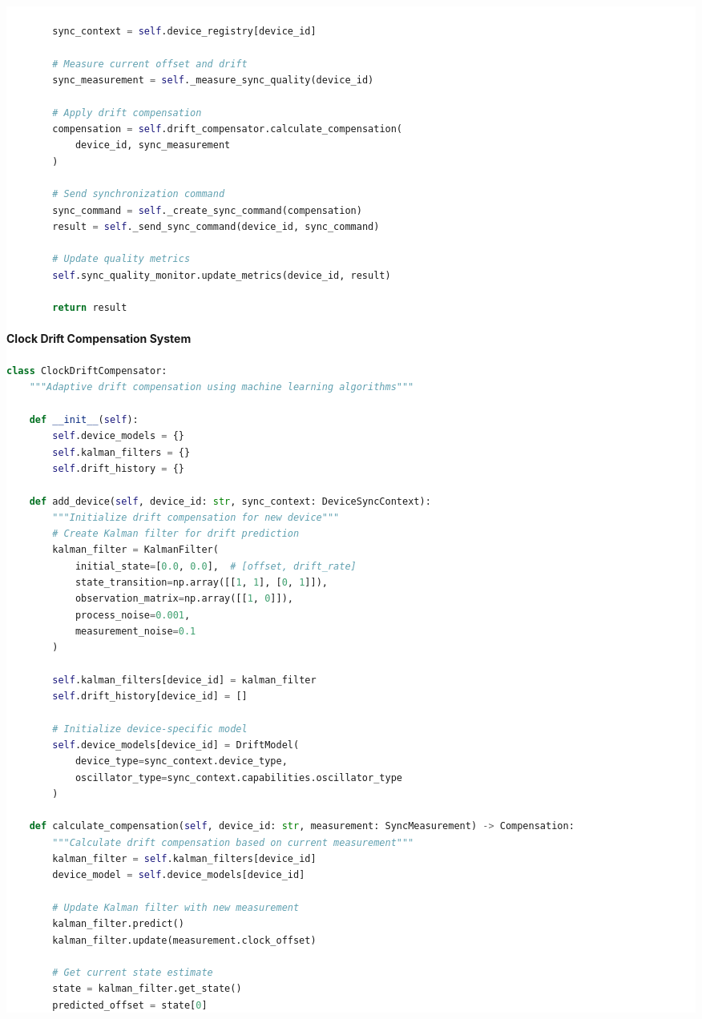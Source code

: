 ```python
        
        sync_context = self.device_registry[device_id]
        
        # Measure current offset and drift
        sync_measurement = self._measure_sync_quality(device_id)
        
        # Apply drift compensation
        compensation = self.drift_compensator.calculate_compensation(
            device_id, sync_measurement
        )
        
        # Send synchronization command
        sync_command = self._create_sync_command(compensation)
        result = self._send_sync_command(device_id, sync_command)
        
        # Update quality metrics
        self.sync_quality_monitor.update_metrics(device_id, result)
        
        return result
```

#### Clock Drift Compensation System

```python
class ClockDriftCompensator:
    """Adaptive drift compensation using machine learning algorithms"""
    
    def __init__(self):
        self.device_models = {}
        self.kalman_filters = {}
        self.drift_history = {}
    
    def add_device(self, device_id: str, sync_context: DeviceSyncContext):
        """Initialize drift compensation for new device"""
        # Create Kalman filter for drift prediction
        kalman_filter = KalmanFilter(
            initial_state=[0.0, 0.0],  # [offset, drift_rate]
            state_transition=np.array([[1, 1], [0, 1]]),
            observation_matrix=np.array([[1, 0]]),
            process_noise=0.001,
            measurement_noise=0.1
        )
        
        self.kalman_filters[device_id] = kalman_filter
        self.drift_history[device_id] = []
        
        # Initialize device-specific model
        self.device_models[device_id] = DriftModel(
            device_type=sync_context.device_type,
            oscillator_type=sync_context.capabilities.oscillator_type
        )
    
    def calculate_compensation(self, device_id: str, measurement: SyncMeasurement) -> Compensation:
        """Calculate drift compensation based on current measurement"""
        kalman_filter = self.kalman_filters[device_id]
        device_model = self.device_models[device_id]
        
        # Update Kalman filter with new measurement
        kalman_filter.predict()
        kalman_filter.update(measurement.clock_offset)
        
        # Get current state estimate
        state = kalman_filter.get_state()
        predicted_offset = state[0]
```